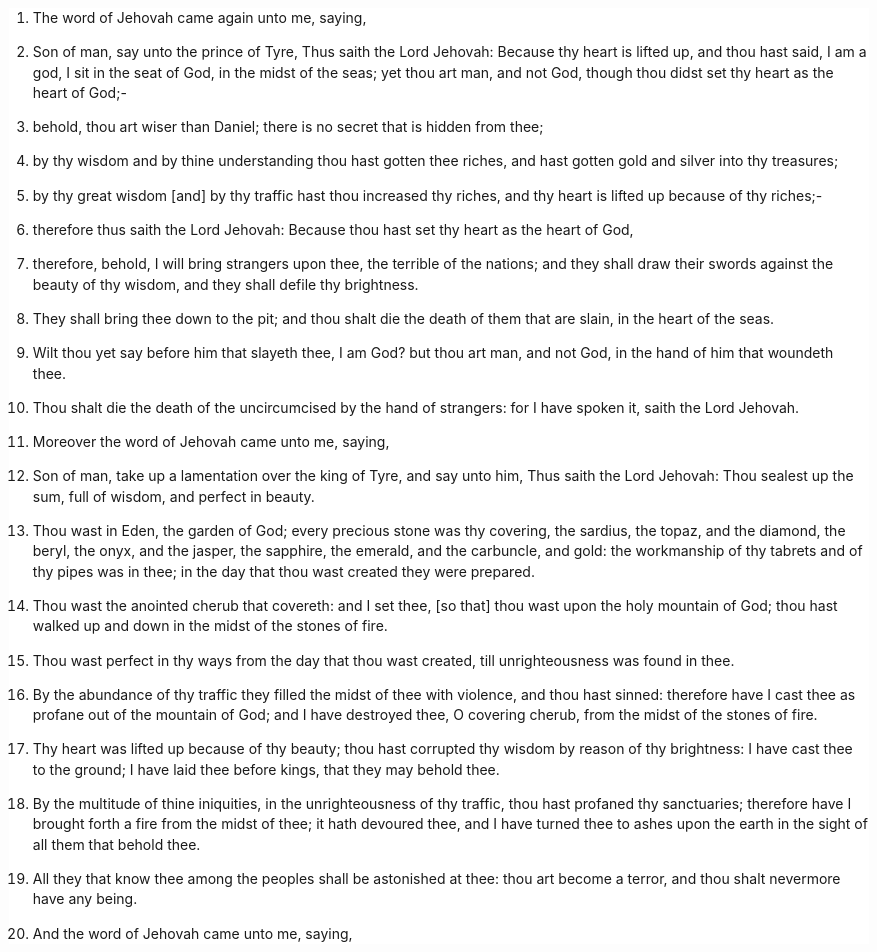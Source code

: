 1. The word of Jehovah came again unto me, saying,

2. Son of man, say unto the prince of Tyre, Thus saith the Lord Jehovah: Because thy heart is lifted up, and thou hast said, I am a god, I sit in the seat of God, in the midst of the seas; yet thou art man, and not God, though thou didst set thy heart as the heart of God;-

3. behold, thou art wiser than Daniel; there is no secret that is hidden from thee;

4. by thy wisdom and by thine understanding thou hast gotten thee riches, and hast gotten gold and silver into thy treasures;

5. by thy great wisdom [and] by thy traffic hast thou increased thy riches, and thy heart is lifted up because of thy riches;-

6. therefore thus saith the Lord Jehovah: Because thou hast set thy heart as the heart of God,

7. therefore, behold, I will bring strangers upon thee, the terrible of the nations; and they shall draw their swords against the beauty of thy wisdom, and they shall defile thy brightness.

8. They shall bring thee down to the pit; and thou shalt die the death of them that are slain, in the heart of the seas.

9. Wilt thou yet say before him that slayeth thee, I am God? but thou art man, and not God, in the hand of him that woundeth thee.

10. Thou shalt die the death of the uncircumcised by the hand of strangers: for I have spoken it, saith the Lord Jehovah.

11. Moreover the word of Jehovah came unto me, saying,

12. Son of man, take up a lamentation over the king of Tyre, and say unto him, Thus saith the Lord Jehovah: Thou sealest up the sum, full of wisdom, and perfect in beauty.

13. Thou wast in Eden, the garden of God; every precious stone was thy covering, the sardius, the topaz, and the diamond, the beryl, the onyx, and the jasper, the sapphire, the emerald, and the carbuncle, and gold: the workmanship of thy tabrets and of thy pipes was in thee; in the day that thou wast created they were prepared.

14. Thou wast the anointed cherub that covereth: and I set thee, [so that] thou wast upon the holy mountain of God; thou hast walked up and down in the midst of the stones of fire.

15. Thou wast perfect in thy ways from the day that thou wast created, till unrighteousness was found in thee.

16. By the abundance of thy traffic they filled the midst of thee with violence, and thou hast sinned: therefore have I cast thee as profane out of the mountain of God; and I have destroyed thee, O covering cherub, from the midst of the stones of fire.

17. Thy heart was lifted up because of thy beauty; thou hast corrupted thy wisdom by reason of thy brightness: I have cast thee to the ground; I have laid thee before kings, that they may behold thee.

18. By the multitude of thine iniquities, in the unrighteousness of thy traffic, thou hast profaned thy sanctuaries; therefore have I brought forth a fire from the midst of thee; it hath devoured thee, and I have turned thee to ashes upon the earth in the sight of all them that behold thee.

19. All they that know thee among the peoples shall be astonished at thee: thou art become a terror, and thou shalt nevermore have any being.

20. And the word of Jehovah came unto me, saying,
